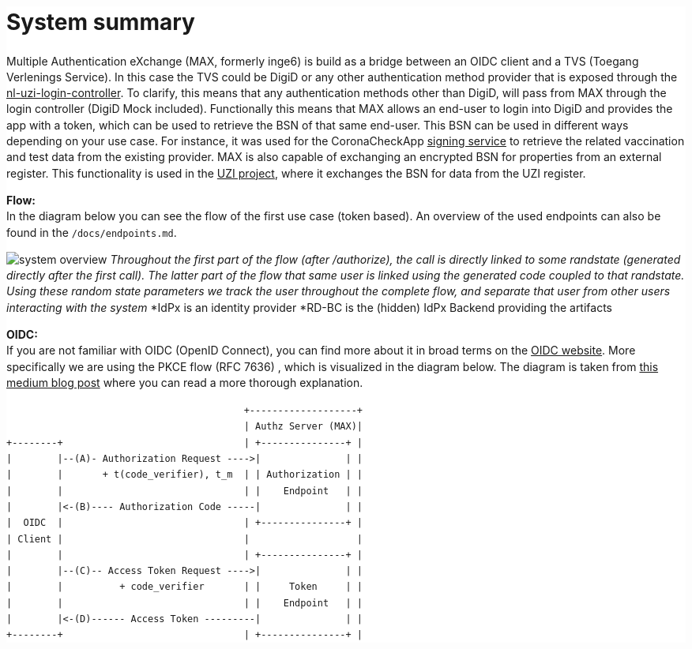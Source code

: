 # System summary
Multiple Authentication eXchange (MAX, formerly inge6) is build as a bridge between an OIDC client and a TVS (Toegang Verlenings
Service). In this case the TVS could be DigiD or any other authentication method provider that is exposed through the 
[nl-uzi-login-controller](https://github.com/minvws/nl-uzi-login-controller). To clarify, this means that any authentication
methods other than DigiD, will pass from MAX through the login controller (DigiD Mock included).
Functionally this means that MAX allows an end-user to login into DigiD and provides the app with a token, which can be 
used to retrieve the BSN of that same end-user. This BSN can be used in different ways depending on your use case. For 
instance, it was used for the CoronaCheckApp 
[signing service](https://github.com/minvws/nl-covid19-coronacheck-backend-bizrules-signing-service) to retrieve the 
related vaccination and test data from the existing provider. MAX is also capable of exchanging an encrypted BSN for 
properties from an external register. This functionality is used in the
[UZI project](https://github.com/minvws/nl-rdo-uzi-coordination/), where it exchanges the BSN for data from the UZI 
register.

**Flow:**  
In the diagram below you can see the flow of the first use case (token based). An overview of the used endpoints can 
also be found in the `/docs/endpoints.md`.  

 ![system overview](docs/images/retrieve-ac-flow.png "MAX retrieve access token")
 *Throughout the first part of the flow (after /authorize), the call is
 directly linked to some randstate (generated directly after the first call). The latter part of the flow that same
 user is linked using the generated code coupled to that randstate. Using these random state parameters we track the
 user throughout the complete flow, and separate that user from other users interacting with the system*
 *IdPx is an identity provider
 *RD-BC is the (hidden) IdPx Backend providing the artifacts

**OIDC:**  
If you are not familiar with OIDC (OpenID Connect), you can find more about it in broad terms on the 
[OIDC website](https://openid.net/developers/how-connect-works/). More specifically we are using the PKCE flow (RFC 7636)
, which is visualized in the diagram below. 
The diagram is taken from [this medium blog post](https://medium.com/swlh/pkce-flow-of-openid-connect-9b10ddbabd66)
where you can read a more thorough explanation. 
```text
                                          +-------------------+
                                          | Authz Server (MAX)|               
+--------+                                | +---------------+ |
|        |--(A)- Authorization Request ---->|               | |
|        |       + t(code_verifier), t_m  | | Authorization | |
|        |                                | |    Endpoint   | |
|        |<-(B)---- Authorization Code -----|               | |
|  OIDC  |                                | +---------------+ |            
| Client |                                |                   |
|        |                                | +---------------+ |
|        |--(C)-- Access Token Request ---->|               | |
|        |          + code_verifier       | |     Token     | |
|        |                                | |    Endpoint   | |
|        |<-(D)------ Access Token ---------|               | |
+--------+                                | +---------------+ |
```